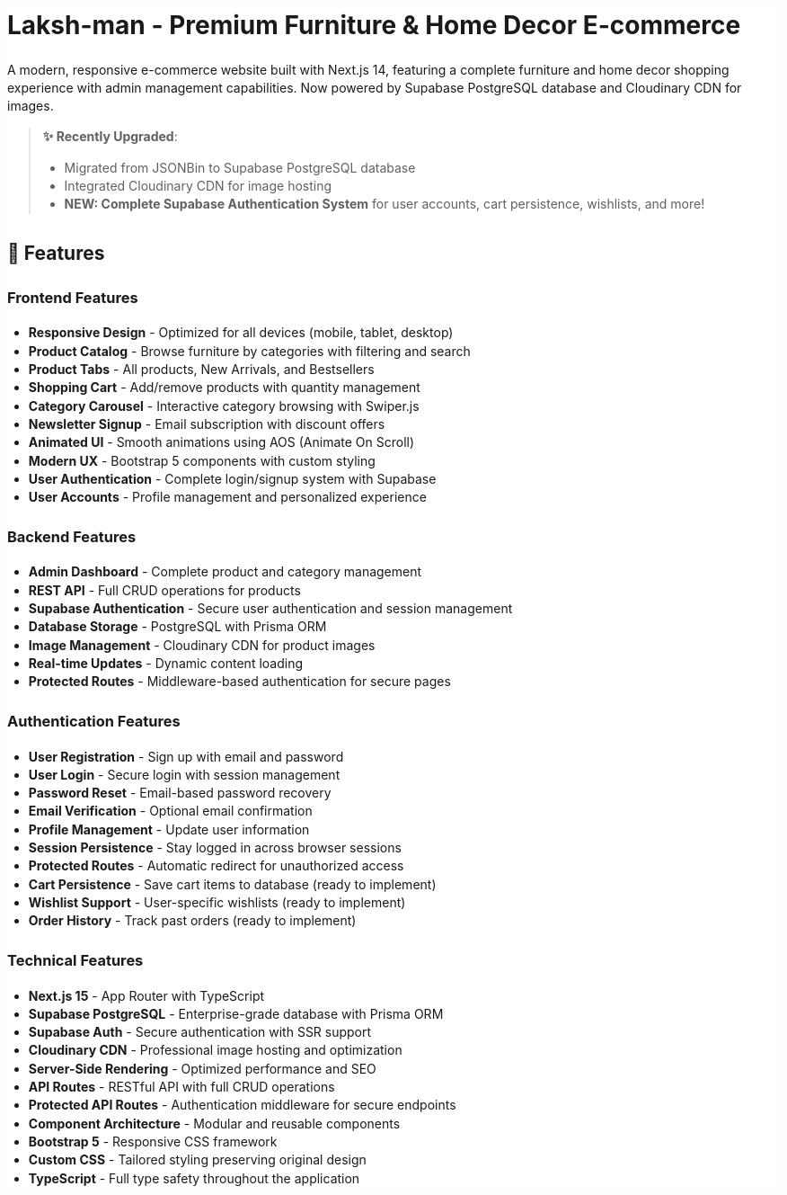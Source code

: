 # Laksh-man - Premium Furniture & Home Decor E-commerce

A modern, responsive e-commerce website built with Next.js 14, featuring a complete furniture and home decor shopping experience with admin management capabilities. Now powered by Supabase PostgreSQL database and Cloudinary CDN for images.

> **✨ Recently Upgraded**: 
> - Migrated from JSONBin to Supabase PostgreSQL database
> - Integrated Cloudinary CDN for image hosting
> - **NEW: Complete Supabase Authentication System** for user accounts, cart persistence, wishlists, and more!

## 🚀 Features

### Frontend Features
- **Responsive Design** - Optimized for all devices (mobile, tablet, desktop)
- **Product Catalog** - Browse furniture by categories with filtering and search
- **Product Tabs** - All products, New Arrivals, and Bestsellers
- **Shopping Cart** - Add/remove products with quantity management
- **Category Carousel** - Interactive category browsing with Swiper.js
- **Newsletter Signup** - Email subscription with discount offers
- **Animated UI** - Smooth animations using AOS (Animate On Scroll)
- **Modern UX** - Bootstrap 5 components with custom styling
- **User Authentication** - Complete login/signup system with Supabase
- **User Accounts** - Profile management and personalized experience

### Backend Features
- **Admin Dashboard** - Complete product and category management
- **REST API** - Full CRUD operations for products
- **Supabase Authentication** - Secure user authentication and session management
- **Database Storage** - PostgreSQL with Prisma ORM
- **Image Management** - Cloudinary CDN for product images
- **Real-time Updates** - Dynamic content loading
- **Protected Routes** - Middleware-based authentication for secure pages

### Authentication Features
- **User Registration** - Sign up with email and password
- **User Login** - Secure login with session management
- **Password Reset** - Email-based password recovery
- **Email Verification** - Optional email confirmation
- **Profile Management** - Update user information
- **Session Persistence** - Stay logged in across browser sessions
- **Protected Routes** - Automatic redirect for unauthorized access
- **Cart Persistence** - Save cart items to database (ready to implement)
- **Wishlist Support** - User-specific wishlists (ready to implement)
- **Order History** - Track past orders (ready to implement)

### Technical Features
- **Next.js 15** - App Router with TypeScript
- **Supabase PostgreSQL** - Enterprise-grade database with Prisma ORM
- **Supabase Auth** - Secure authentication with SSR support
- **Cloudinary CDN** - Professional image hosting and optimization
- **Server-Side Rendering** - Optimized performance and SEO
- **API Routes** - RESTful API with full CRUD operations
- **Protected API Routes** - Authentication middleware for secure endpoints
- **Component Architecture** - Modular and reusable components
- **Bootstrap 5** - Responsive CSS framework
- **Custom CSS** - Tailored styling preserving original design
- **TypeScript** - Full type safety throughout the application
